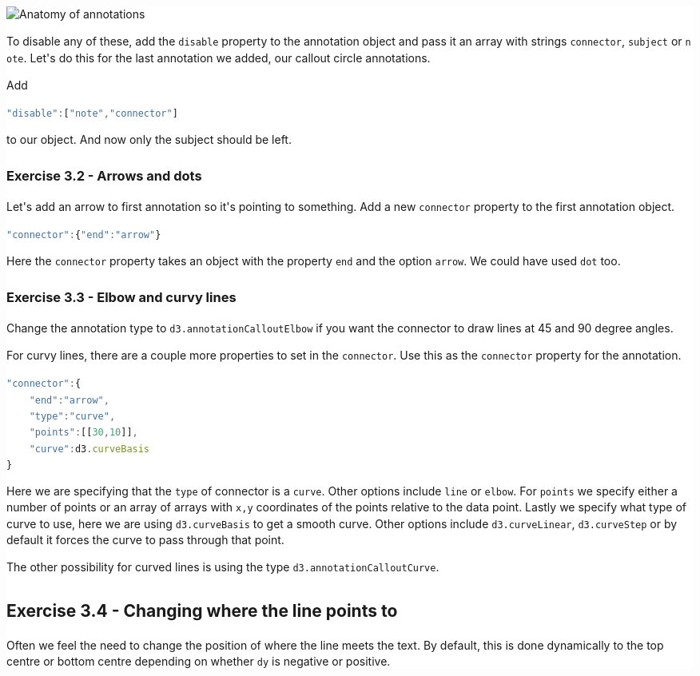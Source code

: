 ![Anatomy of annotations](https://d3-annotation.susielu.com/img/anatomy.png)

To disable any of these, add the `disable` property to the annotation object and pass it an array with strings `connector`, `subject` or `note`. Let's do this for the last annotation we added, our callout circle annotations.

Add

```javascript
"disable":["note","connector"]
```

to our object. And now only the subject should be left.

### Exercise 3.2 - Arrows and dots

Let's add an arrow to first annotation so it's pointing to something. Add a new `connector` property to the first annotation object.

```javascript
"connector":{"end":"arrow"}
```

Here the `connector` property takes an object with the property `end` and the option `arrow`. We could have used `dot` too.

### Exercise 3.3 - Elbow and curvy lines

Change the annotation type to `d3.annotationCalloutElbow` if you want the connector to draw lines at 45 and 90 degree angles.

For curvy lines, there are a couple more properties to set in the `connector`.  Use this as the `connector` property for the annotation.

```javascript
"connector":{
    "end":"arrow",
    "type":"curve",
    "points":[[30,10]],
    "curve":d3.curveBasis
}
```

Here we are specifying that the `type` of connector is a `curve`. Other options include `line` or `elbow`. For `points` we specify either a number of points or an array of arrays with `x,y` coordinates of the points  relative to the data point. Lastly we specify what type of curve to use, here we are using `d3.curveBasis` to get a smooth curve. Other options include `d3.curveLinear`, `d3.curveStep` or by default it forces the curve to pass through that point.

The other possibility for curved lines is using the type `d3.annotationCalloutCurve`.

## Exercise 3.4 - Changing where the line points to

Often we feel the need to change the position of where the line meets the text. By default, this is done dynamically to the top centre or bottom centre depending on whether `dy` is negative or positive.

